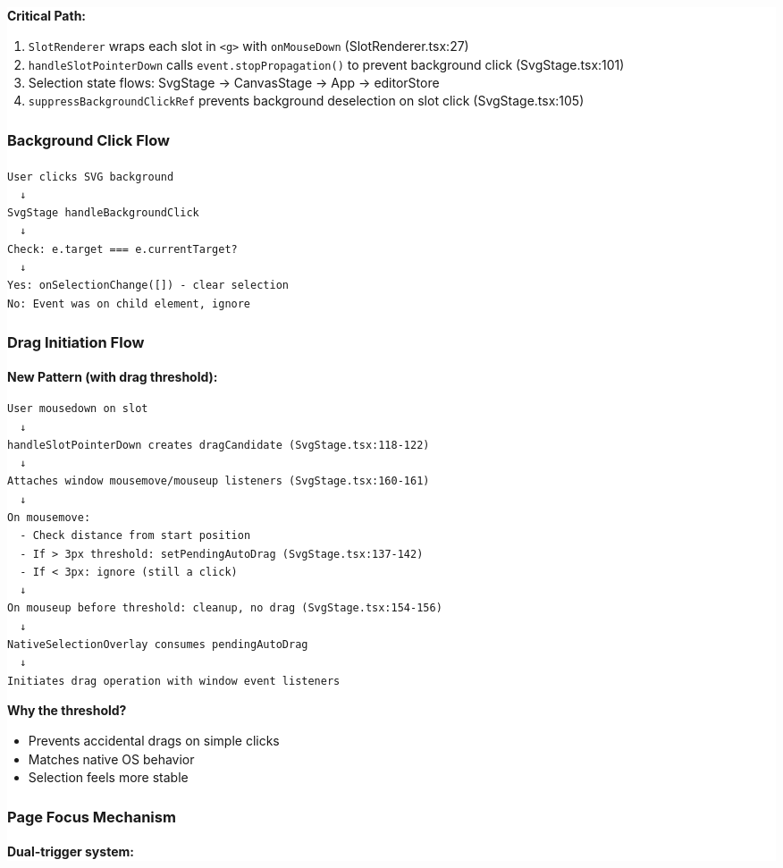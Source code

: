 ```
```

**Critical Path:**
1. `SlotRenderer` wraps each slot in `<g>` with `onMouseDown` (SlotRenderer.tsx:27)
2. `handleSlotPointerDown` calls `event.stopPropagation()` to prevent background click (SvgStage.tsx:101)
3. Selection state flows: SvgStage → CanvasStage → App → editorStore
4. `suppressBackgroundClickRef` prevents background deselection on slot click (SvgStage.tsx:105)

### Background Click Flow

```
User clicks SVG background
  ↓
SvgStage handleBackgroundClick
  ↓
Check: e.target === e.currentTarget?
  ↓
Yes: onSelectionChange([]) - clear selection
No: Event was on child element, ignore
```

### Drag Initiation Flow

**New Pattern (with drag threshold):**
```
User mousedown on slot
  ↓
handleSlotPointerDown creates dragCandidate (SvgStage.tsx:118-122)
  ↓
Attaches window mousemove/mouseup listeners (SvgStage.tsx:160-161)
  ↓
On mousemove:
  - Check distance from start position
  - If > 3px threshold: setPendingAutoDrag (SvgStage.tsx:137-142)
  - If < 3px: ignore (still a click)
  ↓
On mouseup before threshold: cleanup, no drag (SvgStage.tsx:154-156)
  ↓
NativeSelectionOverlay consumes pendingAutoDrag
  ↓
Initiates drag operation with window event listeners
```

**Why the threshold?**
- Prevents accidental drags on simple clicks
- Matches native OS behavior
- Selection feels more stable

### Page Focus Mechanism

**Dual-trigger system:**
